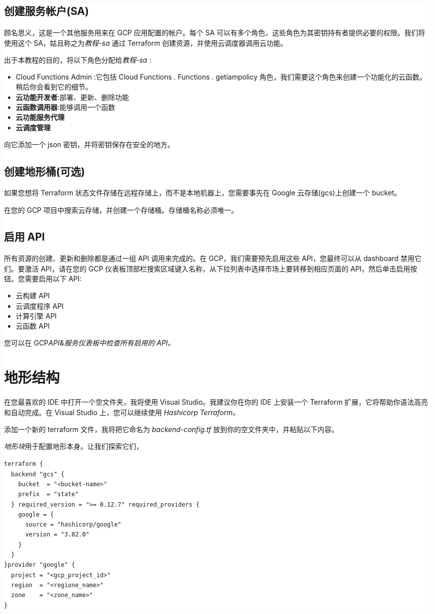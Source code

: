## 创建服务帐户(SA)

顾名思义，这是一个其他服务用来在 GCP 应用配置的帐户。每个 SA 可以有多个角色，这些角色为其密钥持有者提供必要的权限。我们将使用这个 SA，姑且称之为*教程-sa* 通过 Terraform 创建资源，并使用云调度器调用云功能。

出于本教程的目的，将以下角色分配给*教程-sa* :

*   Cloud Functions Admin :它包括 Cloud Functions . Functions . getiampolicy 角色，我们需要这个角色来创建一个功能化的云函数。稍后你会看到它的细节。
*   **云功能开发者**:部署、更新、删除功能
*   **云函数调用器**:能够调用一个函数
*   **云功能服务代理**
*   **云调度管理**

向它添加一个 json 密钥，并将密钥保存在安全的地方。

## 创建地形桶(可选)

如果您想将 Terraform 状态文件存储在远程存储上，而不是本地机器上，您需要事先在 Google 云存储(gcs)上创建一个 bucket。

在您的 GCP 项目中搜索云存储，并创建一个存储桶。存储桶名称必须唯一。

## 启用 API

所有资源的创建、更新和删除都是通过一组 API 调用来完成的。在 GCP，我们需要预先启用这些 API，您最终可以从 dashboard 禁用它们。要激活 API，请在您的 GCP 仪表板顶部栏搜索区域键入名称，从下拉列表中选择市场上要转移到相应页面的 API，然后单击启用按钮。您需要启用以下 API:

*   云构建 API
*   云调度程序 API
*   计算引擎 API
*   云函数 API

您可以在 GCP*API&服务仪表板中检查所有启用的 API。*

# 地形结构

在您最喜欢的 IDE 中打开一个空文件夹，我将使用 Visual Studio。我建议你在你的 IDE 上安装一个 Terraform 扩展，它将帮助你语法高亮和自动完成。在 Visual Studio 上，您可以继续使用 *Hashicorp Terraform。*

添加一个新的 terraform 文件，我将把它命名为 *backend-config.tf* 放到你的空文件夹中，并粘贴以下内容。

*地形块*用于配置地形本身。让我们探索它们，

```
terraform {
  backend "gcs" {
    bucket  = "<bucket-name>"
    prefix  = "state"
  } required_version = ">= 0.12.7" required_providers { 
    google = {
      source = "hashicorp/google"
      version = "3.82.0"
    }
  }
}provider "google" {
  project = "<gcp_project_id>"
  region  = "<regione_name>"
  zone    = "<zone_name>"
}
```
